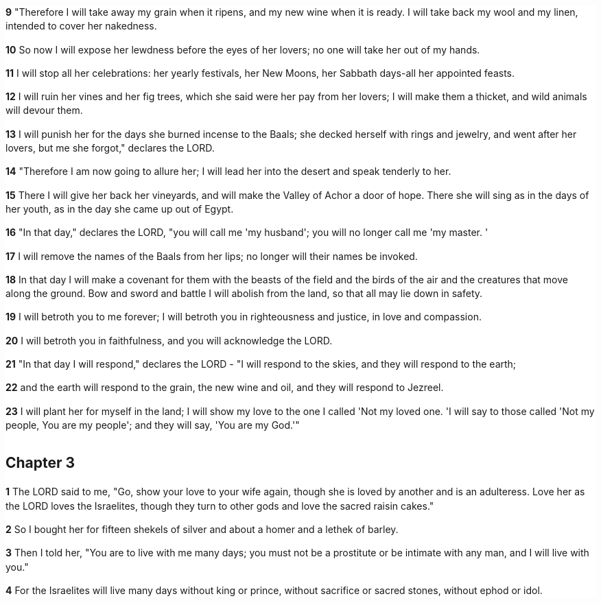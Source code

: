 **9** "Therefore I will take away my grain when it ripens, and my new wine when it is ready. I will take back my wool and my linen, intended to cover her nakedness.

**10** So now I will expose her lewdness before the eyes of her lovers; no one will take her out of my hands.

**11** I will stop all her celebrations: her yearly festivals, her New Moons, her Sabbath days-all her appointed feasts.

**12** I will ruin her vines and her fig trees, which she said were her pay from her lovers; I will make them a thicket, and wild animals will devour them.

**13** I will punish her for the days she burned incense to the Baals; she decked herself with rings and jewelry, and went after her lovers, but me she forgot," declares the LORD.

**14** "Therefore I am now going to allure her; I will lead her into the desert and speak tenderly to her.

**15** There I will give her back her vineyards, and will make the Valley of Achor a door of hope. There she will sing as in the days of her youth, as in the day she came up out of Egypt.

**16** "In that day," declares the LORD, "you will call me 'my husband'; you will no longer call me 'my master. '

**17** I will remove the names of the Baals from her lips; no longer will their names be invoked.

**18** In that day I will make a covenant for them with the beasts of the field and the birds of the air and the creatures that move along the ground. Bow and sword and battle I will abolish from the land, so that all may lie down in safety.

**19** I will betroth you to me forever; I will betroth you in righteousness and justice, in love and compassion.

**20** I will betroth you in faithfulness, and you will acknowledge the LORD.

**21** "In that day I will respond," declares the LORD - "I will respond to the skies, and they will respond to the earth;

**22** and the earth will respond to the grain, the new wine and oil, and they will respond to Jezreel.

**23** I will plant her for myself in the land; I will show my love to the one I called 'Not my loved one. 'I will say to those called 'Not my people, You are my people'; and they will say, 'You are my God.'"

## Chapter 3

**1** The LORD said to me, "Go, show your love to your wife again, though she is loved by another and is an adulteress. Love her as the LORD loves the Israelites, though they turn to other gods and love the sacred raisin cakes."

**2** So I bought her for fifteen shekels of silver and about a homer and a lethek of barley.

**3** Then I told her, "You are to live with me many days; you must not be a prostitute or be intimate with any man, and I will live with you."

**4** For the Israelites will live many days without king or prince, without sacrifice or sacred stones, without ephod or idol.
